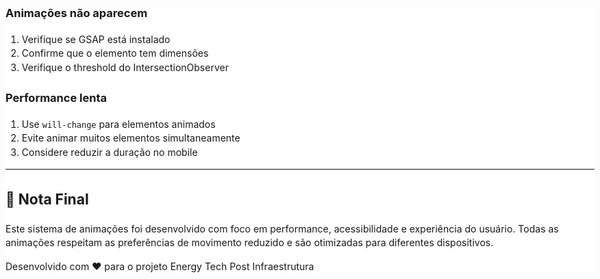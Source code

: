 ### Animações não aparecem
1. Verifique se GSAP está instalado
2. Confirme que o elemento tem dimensões
3. Verifique o threshold do IntersectionObserver

### Performance lenta
1. Use `will-change` para elementos animados
2. Evite animar muitos elementos simultaneamente
3. Considere reduzir a duração no mobile

---

## 📝 Nota Final

Este sistema de animações foi desenvolvido com foco em performance, acessibilidade e experiência do usuário. Todas as animações respeitam as preferências de movimento reduzido e são otimizadas para diferentes dispositivos.

Desenvolvido com ❤️ para o projeto Energy Tech Post Infraestrutura 